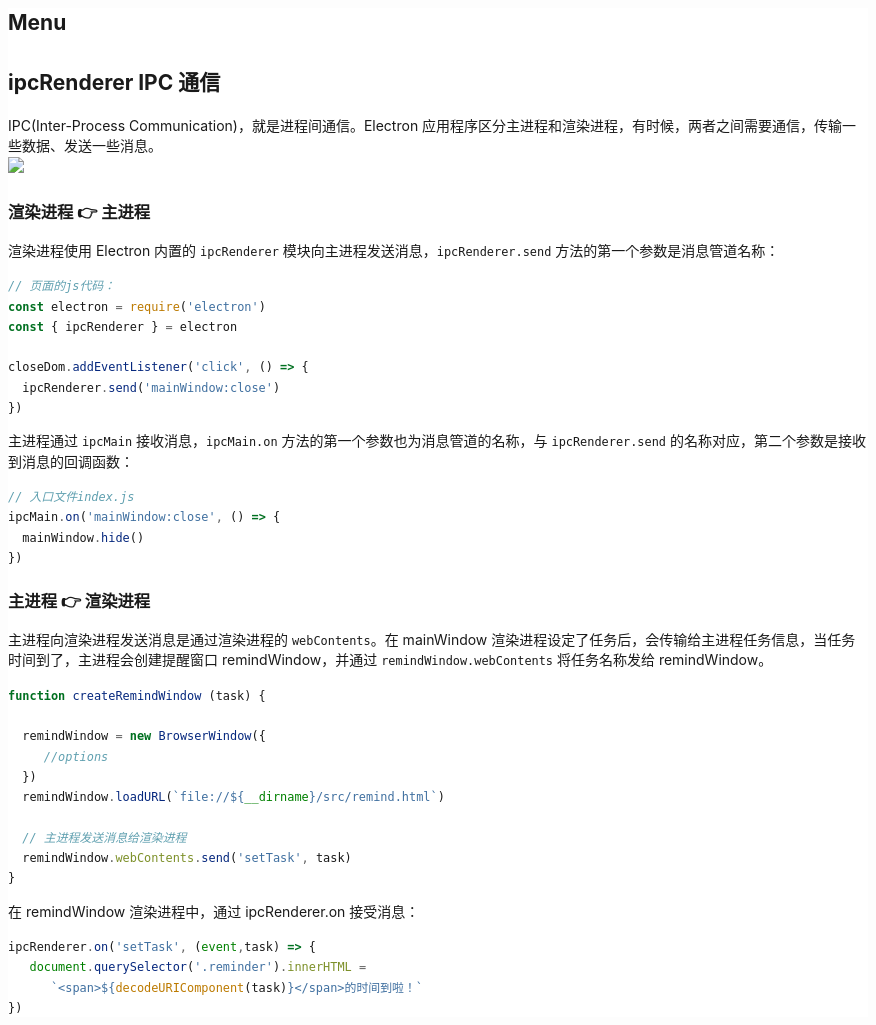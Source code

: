 ## Menu

## ipcRenderer IPC 通信

IPC(Inter-Process Communication)，就是进程间通信。Electron 应用程序区分主进程和渲染进程，有时候，两者之间需要通信，传输一些数据、发送一些消息。<br>![](https://cdn.nlark.com/yuque/0/2023/webp/694278/1703177077338-2e265a77-bd3c-427c-9e05-126fa134345d.webp#averageHue=%23fefdfa&clientId=u2f7927dd-4883-4&from=paste&id=uf47e7f59&originHeight=327&originWidth=1245&originalType=url&ratio=1.5&rotation=0&showTitle=false&status=done&style=none&taskId=u617bb40a-6e28-42cc-a349-1e424a4950a&title=)

### 渲染进程 👉 主进程

渲染进程使用 Electron 内置的 `ipcRenderer` 模块向主进程发送消息，`ipcRenderer.send` 方法的第一个参数是消息管道名称：

```javascript
// 页面的js代码：
const electron = require('electron')
const { ipcRenderer } = electron

closeDom.addEventListener('click', () => {
  ipcRenderer.send('mainWindow:close')
})
```

主进程通过 `ipcMain` 接收消息，`ipcMain.on` 方法的第一个参数也为消息管道的名称，与 `ipcRenderer.send` 的名称对应，第二个参数是接收到消息的回调函数：

```javascript
// 入口文件index.js
ipcMain.on('mainWindow:close', () => {
  mainWindow.hide()
})
```

### 主进程 👉 渲染进程

主进程向渲染进程发送消息是通过渲染进程的 `webContents`。在 mainWindow 渲染进程设定了任务后，会传输给主进程任务信息，当任务时间到了，主进程会创建提醒窗口 remindWindow，并通过 `remindWindow.webContents` 将任务名称发给 remindWindow。

```javascript
function createRemindWindow (task) {
 
  remindWindow = new BrowserWindow({
     //options
  })
  remindWindow.loadURL(`file://${__dirname}/src/remind.html`)
  
  // 主进程发送消息给渲染进程
  remindWindow.webContents.send('setTask', task)
}
```

在 remindWindow 渲染进程中，通过 ipcRenderer.on 接受消息：

```javascript
ipcRenderer.on('setTask', (event,task) => {
   document.querySelector('.reminder').innerHTML = 
      `<span>${decodeURIComponent(task)}</span>的时间到啦！`
})
```
